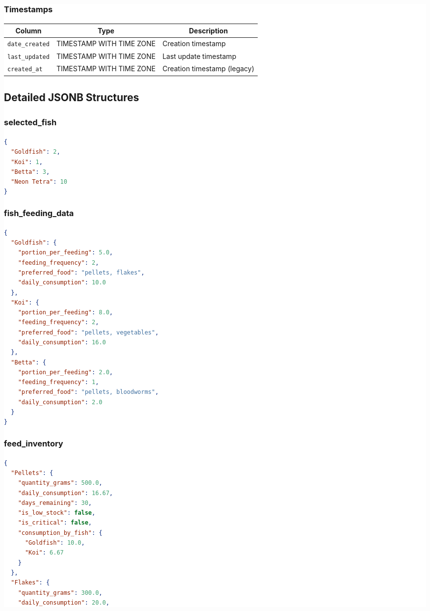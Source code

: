 ### Timestamps
| Column | Type | Description |
|--------|------|-------------|
| `date_created` | TIMESTAMP WITH TIME ZONE | Creation timestamp |
| `last_updated` | TIMESTAMP WITH TIME ZONE | Last update timestamp |
| `created_at` | TIMESTAMP WITH TIME ZONE | Creation timestamp (legacy) |

## Detailed JSONB Structures

### selected_fish
```json
{
  "Goldfish": 2,
  "Koi": 1,
  "Betta": 3,
  "Neon Tetra": 10
}
```

### fish_feeding_data
```json
{
  "Goldfish": {
    "portion_per_feeding": 5.0,
    "feeding_frequency": 2,
    "preferred_food": "pellets, flakes",
    "daily_consumption": 10.0
  },
  "Koi": {
    "portion_per_feeding": 8.0,
    "feeding_frequency": 2,
    "preferred_food": "pellets, vegetables",
    "daily_consumption": 16.0
  },
  "Betta": {
    "portion_per_feeding": 2.0,
    "feeding_frequency": 1,
    "preferred_food": "pellets, bloodworms",
    "daily_consumption": 2.0
  }
}
```

### feed_inventory
```json
{
  "Pellets": {
    "quantity_grams": 500.0,
    "daily_consumption": 16.67,
    "days_remaining": 30,
    "is_low_stock": false,
    "is_critical": false,
    "consumption_by_fish": {
      "Goldfish": 10.0,
      "Koi": 6.67
    }
  },
  "Flakes": {
    "quantity_grams": 300.0,
    "daily_consumption": 20.0,
```